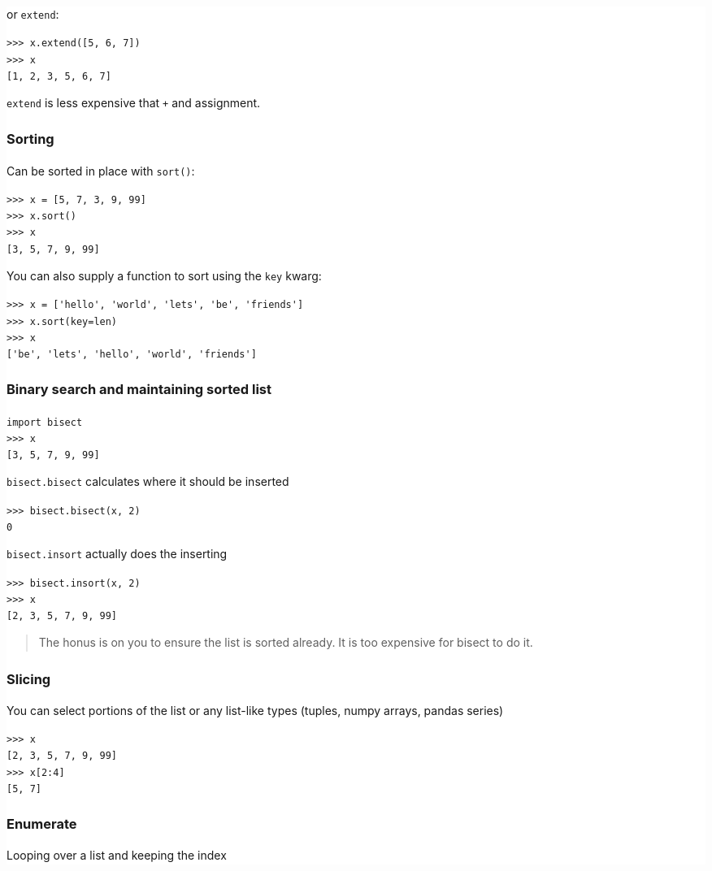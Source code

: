 or `extend`:

    >>> x.extend([5, 6, 7])
    >>> x
    [1, 2, 3, 5, 6, 7]

`extend` is less expensive that `+` and assignment.

### Sorting

Can be sorted in place with `sort()`:

    >>> x = [5, 7, 3, 9, 99]
    >>> x.sort()
    >>> x
    [3, 5, 7, 9, 99]

You can also supply a function to sort using the `key` kwarg:

    >>> x = ['hello', 'world', 'lets', 'be', 'friends']
    >>> x.sort(key=len)
    >>> x
    ['be', 'lets', 'hello', 'world', 'friends']

### Binary search and maintaining sorted list

    import bisect
    >>> x
    [3, 5, 7, 9, 99]

`bisect.bisect` calculates where it should be inserted

    >>> bisect.bisect(x, 2)
    0

`bisect.insort` actually does the inserting

    >>> bisect.insort(x, 2)
    >>> x
    [2, 3, 5, 7, 9, 99]

> The honus is on you to ensure the list is sorted already. It is too expensive for bisect to do it.

### Slicing

You can select portions of the list or any list-like types (tuples, numpy arrays, pandas series)

    >>> x
    [2, 3, 5, 7, 9, 99]
    >>> x[2:4]
    [5, 7]

### Enumerate

Looping over a list and keeping the index
